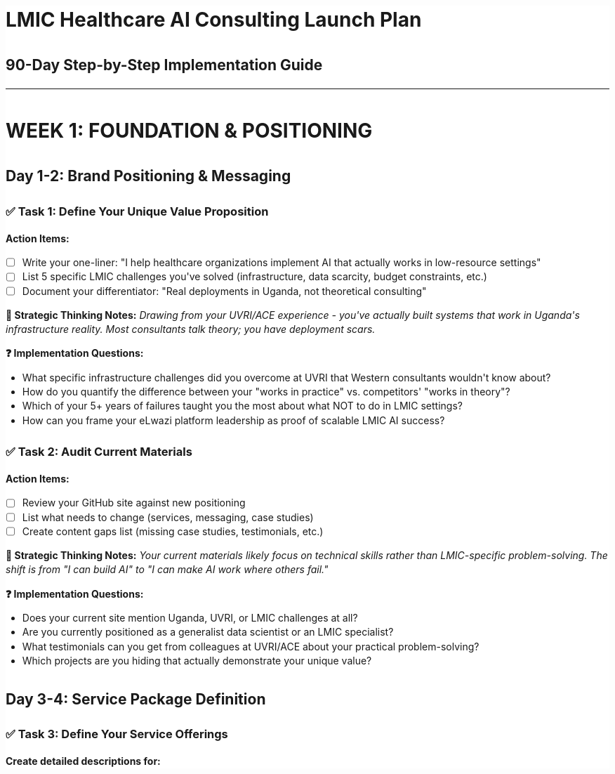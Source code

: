 # LMIC Healthcare AI Consulting Launch Plan
## 90-Day Step-by-Step Implementation Guide

---

# WEEK 1: FOUNDATION & POSITIONING

## Day 1-2: Brand Positioning & Messaging
### ✅ Task 1: Define Your Unique Value Proposition
**Action Items:**
- [ ] Write your one-liner: "I help healthcare organizations implement AI that actually works in low-resource settings"
- [ ] List 5 specific LMIC challenges you've solved (infrastructure, data scarcity, budget constraints, etc.)
- [ ] Document your differentiator: "Real deployments in Uganda, not theoretical consulting"

**🧠 Strategic Thinking Notes:**
*Drawing from your UVRI/ACE experience - you've actually built systems that work in Uganda's infrastructure reality. Most consultants talk theory; you have deployment scars.*

**❓ Implementation Questions:**
- What specific infrastructure challenges did you overcome at UVRI that Western consultants wouldn't know about?
- How do you quantify the difference between your "works in practice" vs. competitors' "works in theory"?
- Which of your 5+ years of failures taught you the most about what NOT to do in LMIC settings?
- How can you frame your eLwazi platform leadership as proof of scalable LMIC AI success?

### ✅ Task 2: Audit Current Materials
**Action Items:**
- [ ] Review your GitHub site against new positioning
- [ ] List what needs to change (services, messaging, case studies)
- [ ] Create content gaps list (missing case studies, testimonials, etc.)

**🧠 Strategic Thinking Notes:**
*Your current materials likely focus on technical skills rather than LMIC-specific problem-solving. The shift is from "I can build AI" to "I can make AI work where others fail."*

**❓ Implementation Questions:**
- Does your current site mention Uganda, UVRI, or LMIC challenges at all?
- Are you currently positioned as a generalist data scientist or an LMIC specialist?
- What testimonials can you get from colleagues at UVRI/ACE about your practical problem-solving?
- Which projects are you hiding that actually demonstrate your unique value?

## Day 3-4: Service Package Definition
### ✅ Task 3: Define Your Service Offerings
**Create detailed descriptions for:**
